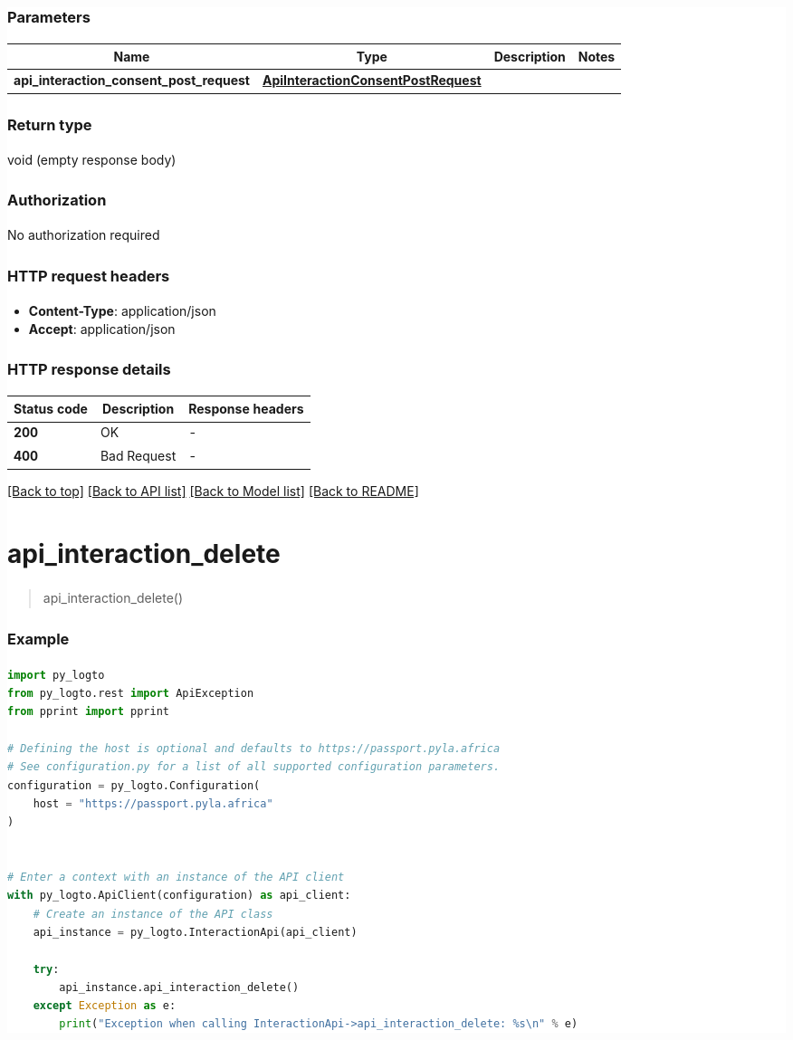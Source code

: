 

### Parameters


Name | Type | Description  | Notes
------------- | ------------- | ------------- | -------------
 **api_interaction_consent_post_request** | [**ApiInteractionConsentPostRequest**](ApiInteractionConsentPostRequest.md)|  | 

### Return type

void (empty response body)

### Authorization

No authorization required

### HTTP request headers

 - **Content-Type**: application/json
 - **Accept**: application/json

### HTTP response details

| Status code | Description | Response headers |
|-------------|-------------|------------------|
**200** | OK |  -  |
**400** | Bad Request |  -  |

[[Back to top]](#) [[Back to API list]](../README.md#documentation-for-api-endpoints) [[Back to Model list]](../README.md#documentation-for-models) [[Back to README]](../README.md)

# **api_interaction_delete**
> api_interaction_delete()



### Example


```python
import py_logto
from py_logto.rest import ApiException
from pprint import pprint

# Defining the host is optional and defaults to https://passport.pyla.africa
# See configuration.py for a list of all supported configuration parameters.
configuration = py_logto.Configuration(
    host = "https://passport.pyla.africa"
)


# Enter a context with an instance of the API client
with py_logto.ApiClient(configuration) as api_client:
    # Create an instance of the API class
    api_instance = py_logto.InteractionApi(api_client)

    try:
        api_instance.api_interaction_delete()
    except Exception as e:
        print("Exception when calling InteractionApi->api_interaction_delete: %s\n" % e)
```
